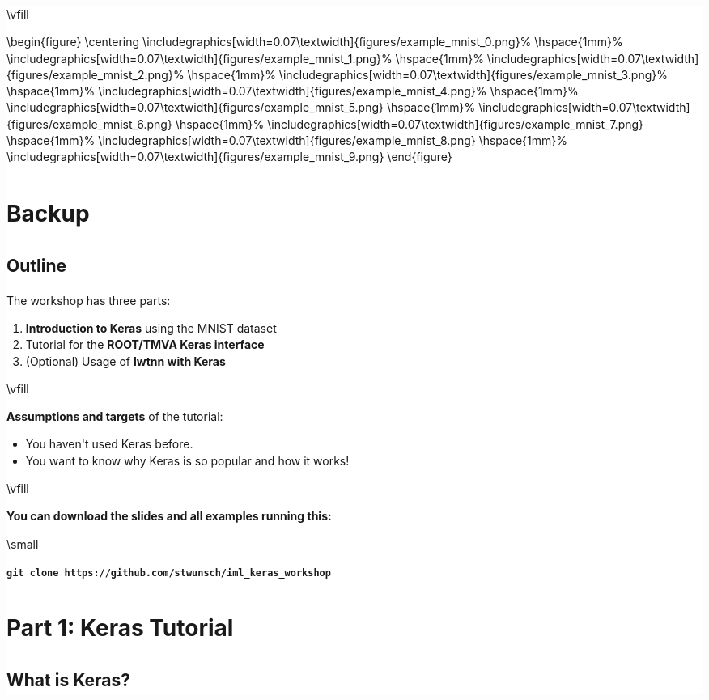 \vfill

\begin{figure}
\centering
\includegraphics[width=0.07\textwidth]{figures/example_mnist_0.png}%
\hspace{1mm}%
\includegraphics[width=0.07\textwidth]{figures/example_mnist_1.png}%
\hspace{1mm}%
\includegraphics[width=0.07\textwidth]{figures/example_mnist_2.png}%
\hspace{1mm}%
\includegraphics[width=0.07\textwidth]{figures/example_mnist_3.png}%
\hspace{1mm}%
\includegraphics[width=0.07\textwidth]{figures/example_mnist_4.png}%
\hspace{1mm}%
\includegraphics[width=0.07\textwidth]{figures/example_mnist_5.png}
\hspace{1mm}%
\includegraphics[width=0.07\textwidth]{figures/example_mnist_6.png}
\hspace{1mm}%
\includegraphics[width=0.07\textwidth]{figures/example_mnist_7.png}
\hspace{1mm}%
\includegraphics[width=0.07\textwidth]{figures/example_mnist_8.png}
\hspace{1mm}%
\includegraphics[width=0.07\textwidth]{figures/example_mnist_9.png}
\end{figure}

# Backup

## Outline

The workshop has three parts:

1. **Introduction to Keras** using the MNIST dataset
2. Tutorial for the **ROOT/TMVA Keras interface**
3. (Optional) Usage of **lwtnn with Keras**

\vfill

**Assumptions and targets** of the tutorial:

- You haven't used Keras before.
- You want to know why Keras is so popular and how it works!

\vfill

**You can download the slides and all examples running this:**

\small

**`git clone https://github.com/stwunsch/iml_keras_workshop`**

# Part 1: Keras Tutorial

## What is Keras?
